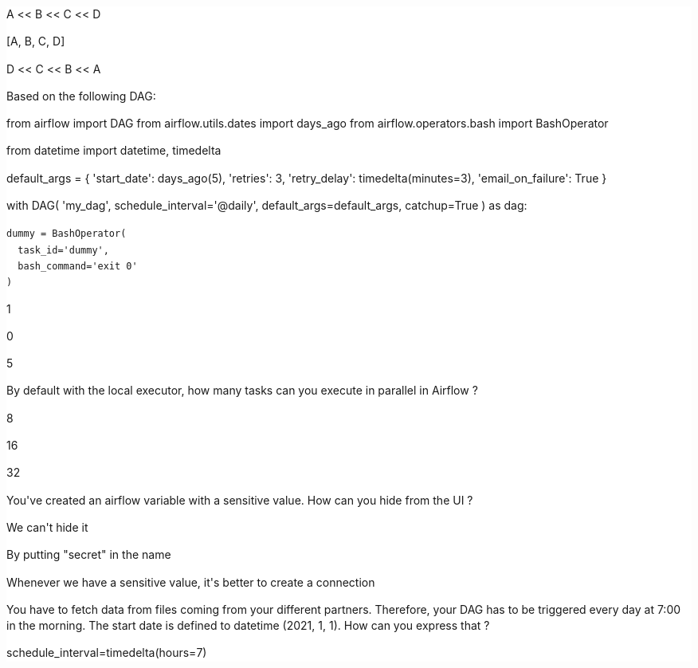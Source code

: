 A << B << C << D

[A, B, C, D]

D << C << B << A

Based on the following DAG:

from airflow import DAG
from airflow.utils.dates import days_ago 
from airflow.operators.bash import BashOperator 

from datetime import datetime, timedelta 

default_args = {
  'start_date': days_ago(5),
  'retries': 3,
  'retry_delay': timedelta(minutes=3),
  'email_on_failure': True 
}

with DAG(
  'my_dag',
  schedule_interval='@daily',
  default_args=default_args,
  catchup=True
) as dag:

	dummy = BashOperator(
      task_id='dummy',
      bash_command='exit 0'
    )

1

0

5

By default with the local executor, how many tasks can you execute in parallel in Airflow ? 

8

16 

32

You've created an airflow variable with a sensitive value. How can you hide from the UI ?

We can't hide it 

By putting "secret" in the name 

Whenever we have a sensitive value, it's better to create a connection 

You have to fetch data from files coming from your different partners. Therefore, your DAG has to be triggered every day at 7:00 in the morning. The start date is defined to datetime (2021, 1, 1). How can you express that ?

schedule_interval=timedelta(hours=7)
